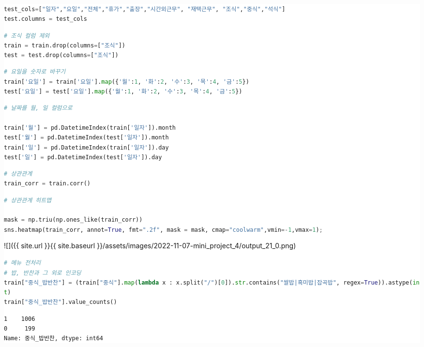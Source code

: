 
```python
test_cols=["일자","요일","전체","휴가","출장","시간외근무", "재택근무", "조식","중식","석식"]
test.columns = test_cols
```


```python
# 조식 컬럼 제외
train = train.drop(columns=["조식"])
test = test.drop(columns=["조식"])
```


```python
# 요일을 숫자로 바꾸기
train['요일'] = train['요일'].map({'월':1, '화':2, '수':3, '목':4, '금':5})
test['요일'] = test['요일'].map({'월':1, '화':2, '수':3, '목':4, '금':5})
```


```python
# 날짜를 월, 일 컬럼으로 

train['월'] = pd.DatetimeIndex(train['일자']).month
test['월'] = pd.DatetimeIndex(test['일자']).month
train['일'] = pd.DatetimeIndex(train['일자']).day
test['일'] = pd.DatetimeIndex(test['일자']).day
```


```python
# 상관관계
train_corr = train.corr()
```


```python
# 상관관계 히트맵

mask = np.triu(np.ones_like(train_corr))
sns.heatmap(train_corr, annot=True, fmt=".2f", mask = mask, cmap="coolwarm",vmin=-1,vmax=1);
```


    
![]({{ site.url }}{{ site.baseurl }}/assets/images/2022-11-07-mini_project_4/output_21_0.png)
    



```python
# 메뉴 전처리
# 밥, 반찬과 그 외로 인코딩
train["중식_밥반찬"] = (train["중식"].map(lambda x : x.split("/")[0]).str.contains("쌀밥|흑미밥|잡곡밥", regex=True)).astype(int)
train["중식_밥반찬"].value_counts()
```




    1    1006
    0     199
    Name: 중식_밥반찬, dtype: int64
